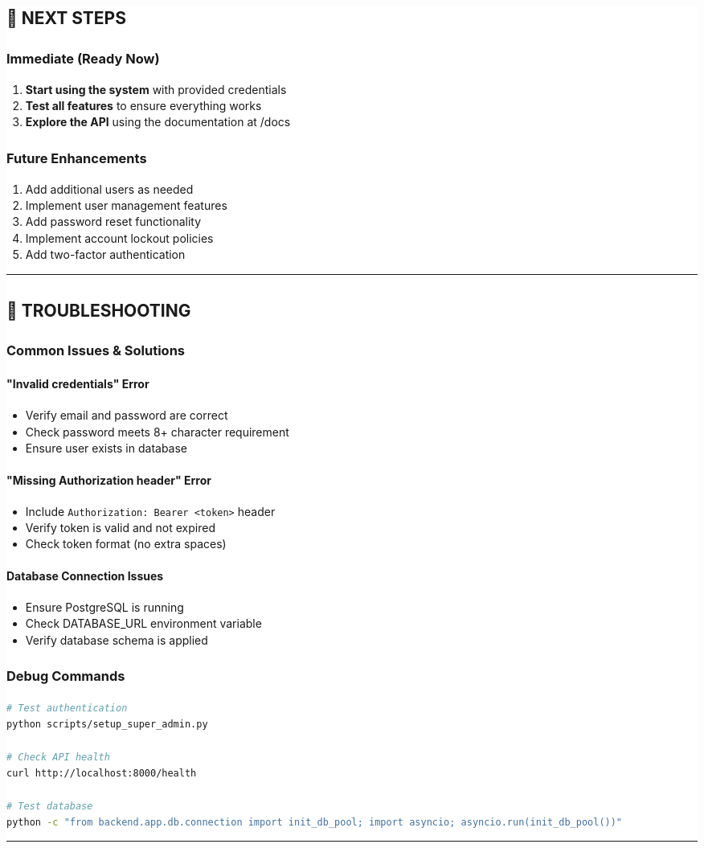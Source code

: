 
## 🎯 NEXT STEPS

### **Immediate (Ready Now)**
1. **Start using the system** with provided credentials
2. **Test all features** to ensure everything works
3. **Explore the API** using the documentation at /docs

### **Future Enhancements**
1. Add additional users as needed
2. Implement user management features
3. Add password reset functionality
4. Implement account lockout policies
5. Add two-factor authentication

---

## 🚨 TROUBLESHOOTING

### **Common Issues & Solutions**

#### **"Invalid credentials" Error**
- Verify email and password are correct
- Check password meets 8+ character requirement
- Ensure user exists in database

#### **"Missing Authorization header" Error**
- Include `Authorization: Bearer <token>` header
- Verify token is valid and not expired
- Check token format (no extra spaces)

#### **Database Connection Issues**
- Ensure PostgreSQL is running
- Check DATABASE_URL environment variable
- Verify database schema is applied

### **Debug Commands**
```bash
# Test authentication
python scripts/setup_super_admin.py

# Check API health
curl http://localhost:8000/health

# Test database
python -c "from backend.app.db.connection import init_db_pool; import asyncio; asyncio.run(init_db_pool())"
```

---
